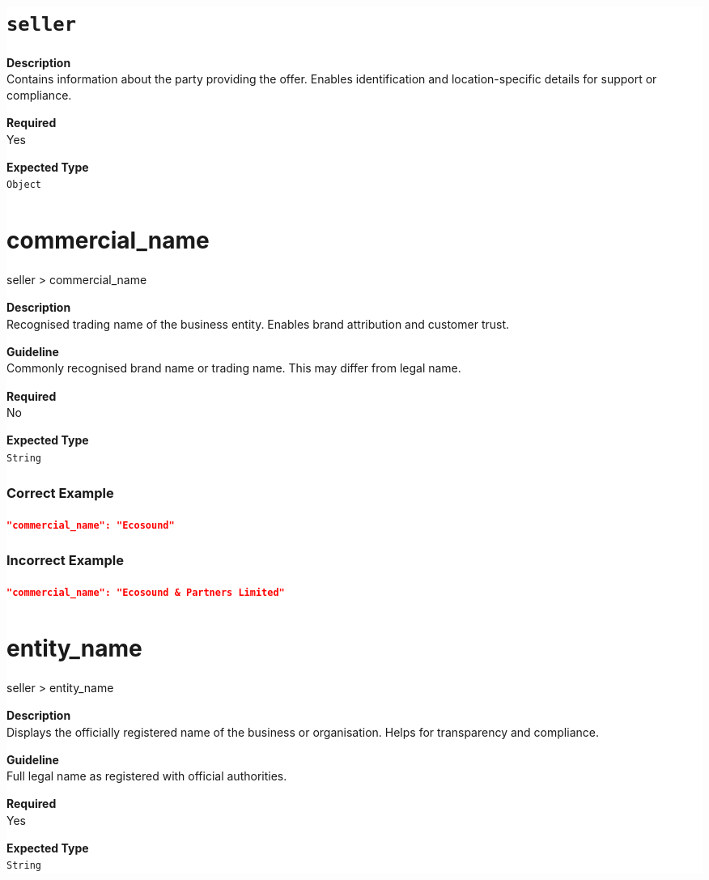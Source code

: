 `seller`
==========

**Description**  
Contains information about the party providing the offer. Enables identification and location-specific details for support or compliance.

**Required**  
Yes

**Expected Type**  
`Object`

# commercial_name

seller > commercial_name

**Description**  
Recognised trading name of the business entity. Enables brand attribution and customer trust.

**Guideline**  
Commonly recognised brand name or trading name. This may differ from legal name.

**Required**  
No

**Expected Type**  
`String`

### Correct Example

```json
"commercial_name": "Ecosound"
```

### Incorrect Example

```json
"commercial_name": "Ecosound & Partners Limited"
```

# entity_name

seller > entity_name

**Description**  
Displays the officially registered name of the business or organisation. Helps for transparency and compliance.

**Guideline**  
Full legal name as registered with official authorities.

**Required**  
Yes

**Expected Type**  
`String`
